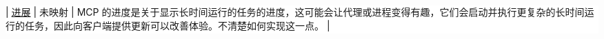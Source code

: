 | [进展](https://spec.modelcontextprotocol.io/specification/2025-03-26/basic/utilities/progress/) | 未映射 | MCP 的进度是关于显示长时间运行的任务的进度，这可能会让代理或进程变得有趣，它们会启动并执行更复杂的长时间运行的任务，因此向客户端提供更新可以改善体验。不清楚如何实现这一点。 |

